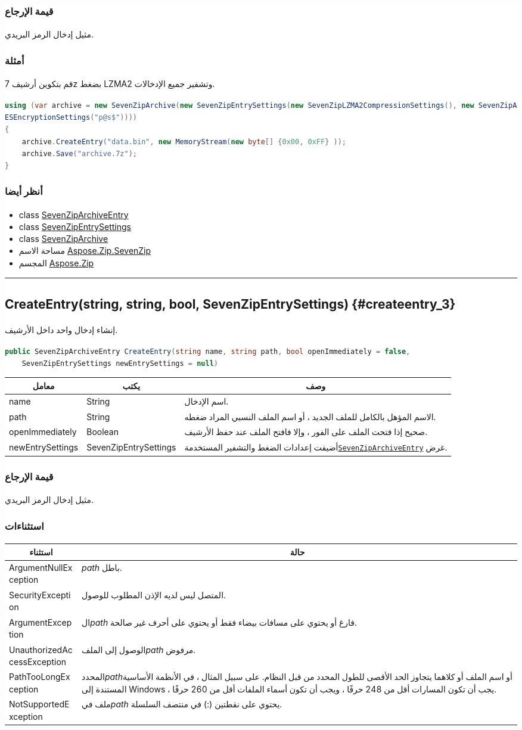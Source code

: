 ### قيمة الإرجاع

مثيل إدخال الرمز البريدي.

### أمثلة

قم بتكوين أرشيف 7z بضغط LZMA2 وتشفير جميع الإدخالات.

```csharp
using (var archive = new SevenZipArchive(new SevenZipEntrySettings(new SevenZipLZMA2CompressionSettings(), new SevenZipAESEncryptionSettings("p@s$"))))
{
    archive.CreateEntry("data.bin", new MemoryStream(new byte[] {0x00, 0xFF} ));
    archive.Save("archive.7z");
}
```

### أنظر أيضا

* class [SevenZipArchiveEntry](../../sevenziparchiveentry/)
* class [SevenZipEntrySettings](../../../aspose.zip.saving/sevenzipentrysettings/)
* class [SevenZipArchive](../)
* مساحة الاسم [Aspose.Zip.SevenZip](../../sevenziparchive/)
* المجسم [Aspose.Zip](../../../)

---

## CreateEntry(string, string, bool, SevenZipEntrySettings) {#createentry_3}

إنشاء إدخال واحد داخل الأرشيف.

```csharp
public SevenZipArchiveEntry CreateEntry(string name, string path, bool openImmediately = false, 
    SevenZipEntrySettings newEntrySettings = null)
```

| معامل | يكتب | وصف |
| --- | --- | --- |
| name | String | اسم الإدخال. |
| path | String | الاسم المؤهل بالكامل للملف الجديد ، أو اسم الملف النسبي المراد ضغطه. |
| openImmediately | Boolean | صحيح إذا فتحت الملف على الفور ، وإلا فافتح الملف عند حفظ الأرشيف. |
| newEntrySettings | SevenZipEntrySettings | أضيفت إعدادات الضغط والتشفير المستخدمة[`SevenZipArchiveEntry`](../../sevenziparchiveentry/) غرض. |

### قيمة الإرجاع

مثيل إدخال الرمز البريدي.

### استثناءات

| استثناء | حالة |
| --- | --- |
| ArgumentNullException | *path* باطل. |
| SecurityException | المتصل ليس لديه الإذن المطلوب للوصول. |
| ArgumentException | ال*path* فارغ أو يحتوي على مسافات بيضاء فقط أو يحتوي على أحرف غير صالحة. |
| UnauthorizedAccessException | الوصول إلى الملف*path* مرفوض. |
| PathTooLongException | المحدد*path*أو اسم الملف أو كلاهما يتجاوز الحد الأقصى للطول المحدد من قبل النظام. على سبيل المثال ، في الأنظمة الأساسية المستندة إلى Windows ، يجب أن تكون المسارات أقل من 248 حرفًا ، ويجب أن تكون أسماء الملفات أقل من 260 حرفًا. |
| NotSupportedException | ملف في*path* يحتوي على نقطتين (:) في منتصف السلسلة. |
